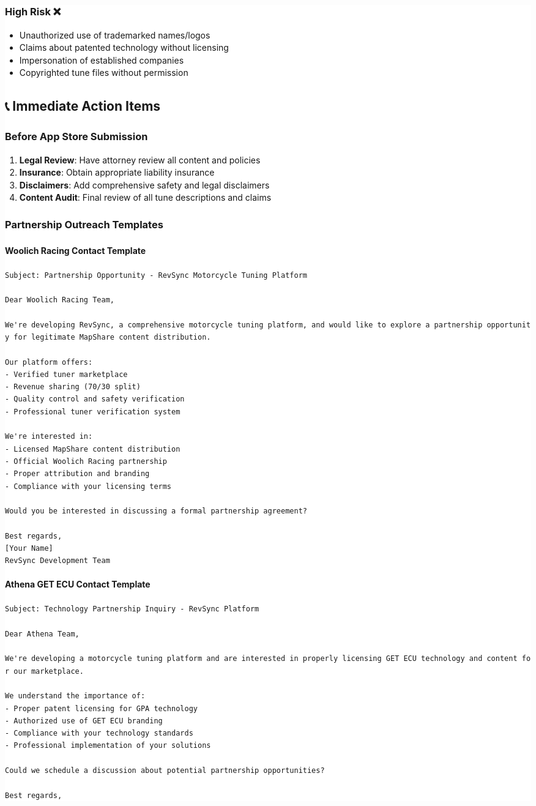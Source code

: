 ### High Risk ❌
- Unauthorized use of trademarked names/logos
- Claims about patented technology without licensing
- Impersonation of established companies
- Copyrighted tune files without permission

## 📞 **Immediate Action Items**

### Before App Store Submission
1. **Legal Review**: Have attorney review all content and policies
2. **Insurance**: Obtain appropriate liability insurance
3. **Disclaimers**: Add comprehensive safety and legal disclaimers
4. **Content Audit**: Final review of all tune descriptions and claims

### Partnership Outreach Templates

#### Woolich Racing Contact Template
```
Subject: Partnership Opportunity - RevSync Motorcycle Tuning Platform

Dear Woolich Racing Team,

We're developing RevSync, a comprehensive motorcycle tuning platform, and would like to explore a partnership opportunity for legitimate MapShare content distribution.

Our platform offers:
- Verified tuner marketplace
- Revenue sharing (70/30 split)
- Quality control and safety verification
- Professional tuner verification system

We're interested in:
- Licensed MapShare content distribution
- Official Woolich Racing partnership
- Proper attribution and branding
- Compliance with your licensing terms

Would you be interested in discussing a formal partnership agreement?

Best regards,
[Your Name]
RevSync Development Team
```

#### Athena GET ECU Contact Template  
```
Subject: Technology Partnership Inquiry - RevSync Platform

Dear Athena Team,

We're developing a motorcycle tuning platform and are interested in properly licensing GET ECU technology and content for our marketplace.

We understand the importance of:
- Proper patent licensing for GPA technology
- Authorized use of GET ECU branding
- Compliance with your technology standards
- Professional implementation of your solutions

Could we schedule a discussion about potential partnership opportunities?

Best regards,
```